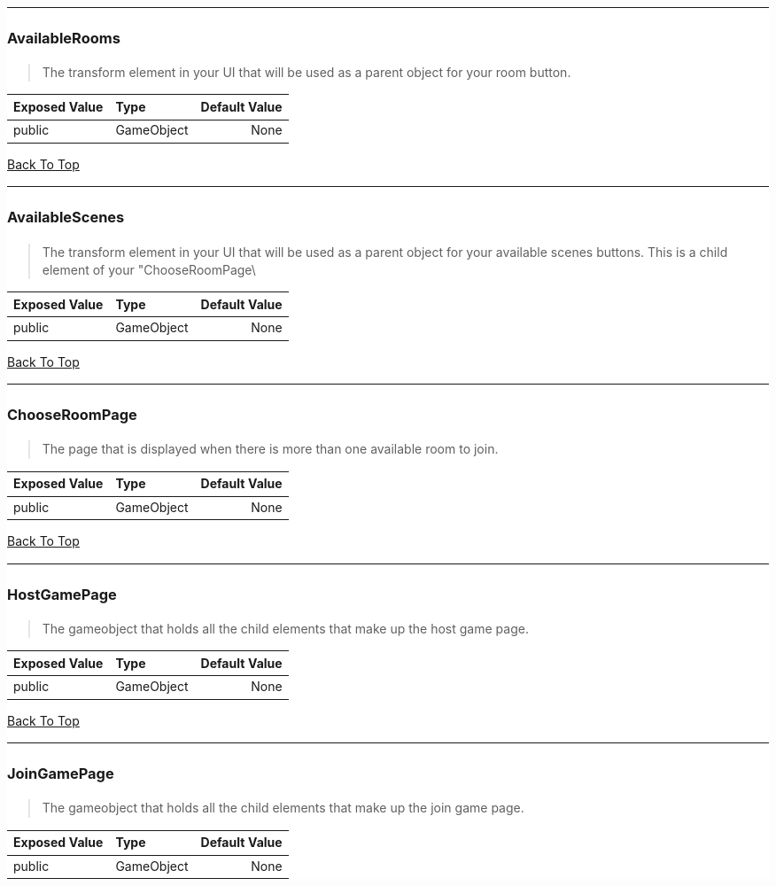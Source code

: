 
------------------
 ### AvailableRooms<a name="parameter-AvailableRooms"></a>
> The transform element in your UI that will be used as a parent object for your room button.

| Exposed Value | Type | Default Value |
|:---|:---|---:|
|public |GameObject|None

[Back To Top](#)

------------------
 ### AvailableScenes<a name="parameter-AvailableScenes"></a>
> The transform element in your UI that will be used as a parent object for your available scenes buttons. This is a child element of your \"ChooseRoomPage\

| Exposed Value | Type | Default Value |
|:---|:---|---:|
|public |GameObject|None

[Back To Top](#)

------------------
 ### ChooseRoomPage<a name="parameter-ChooseRoomPage"></a>
> The page that is displayed when there is more than one available room to join.

| Exposed Value | Type | Default Value |
|:---|:---|---:|
|public |GameObject|None

[Back To Top](#)

------------------
 ### HostGamePage<a name="parameter-HostGamePage"></a>
> The gameobject that holds all the child elements that make up the host game page.

| Exposed Value | Type | Default Value |
|:---|:---|---:|
|public |GameObject|None

[Back To Top](#)

------------------
 ### JoinGamePage<a name="parameter-JoinGamePage"></a>
> The gameobject that holds all the child elements that make up the join game page.

| Exposed Value | Type | Default Value |
|:---|:---|---:|
|public |GameObject|None
